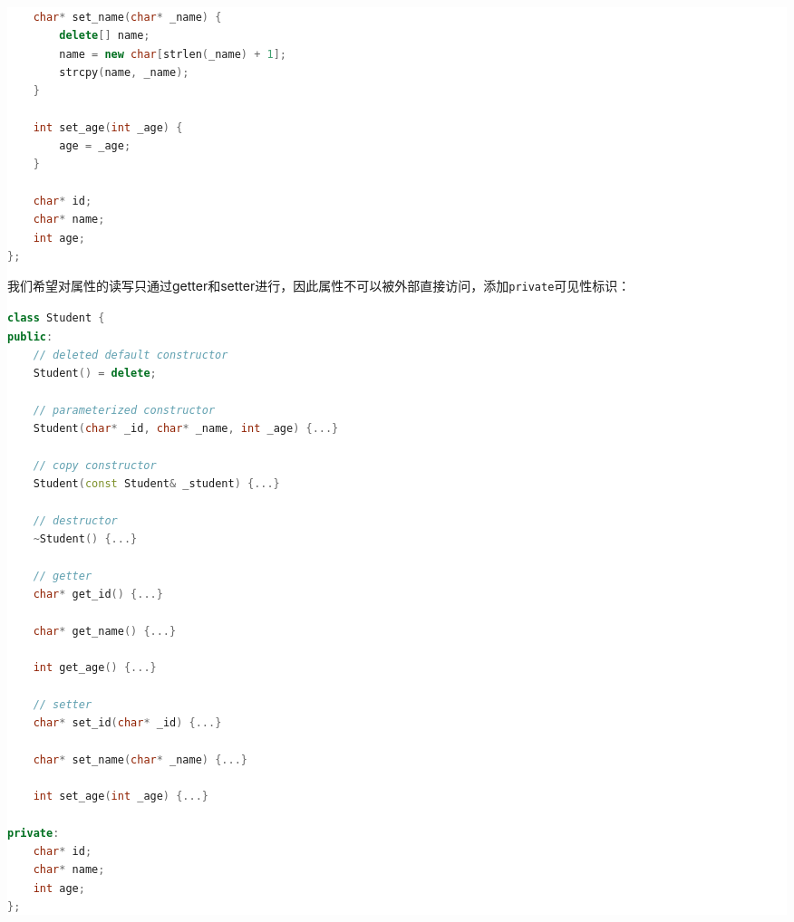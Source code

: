 ```c++
    char* set_name(char* _name) {
        delete[] name;
        name = new char[strlen(_name) + 1];
        strcpy(name, _name);
    }
    
    int set_age(int _age) {
        age = _age;
    }
    
    char* id;
    char* name;
    int age;
};
```

我们希望对属性的读写只通过getter和setter进行，因此属性不可以被外部直接访问，添加`private`可见性标识：

```c++
class Student {
public:
    // deleted default constructor
    Student() = delete;
    
    // parameterized constructor
    Student(char* _id, char* _name, int _age) {...}
    
    // copy constructor
    Student(const Student& _student) {...}
    
    // destructor
    ~Student() {...}
    
    // getter
    char* get_id() {...}
    
    char* get_name() {...}
    
    int get_age() {...}
    
    // setter
    char* set_id(char* _id) {...}
    
    char* set_name(char* _name) {...}
    
    int set_age(int _age) {...}
    
private:
    char* id;
    char* name;
    int age;
};
```
